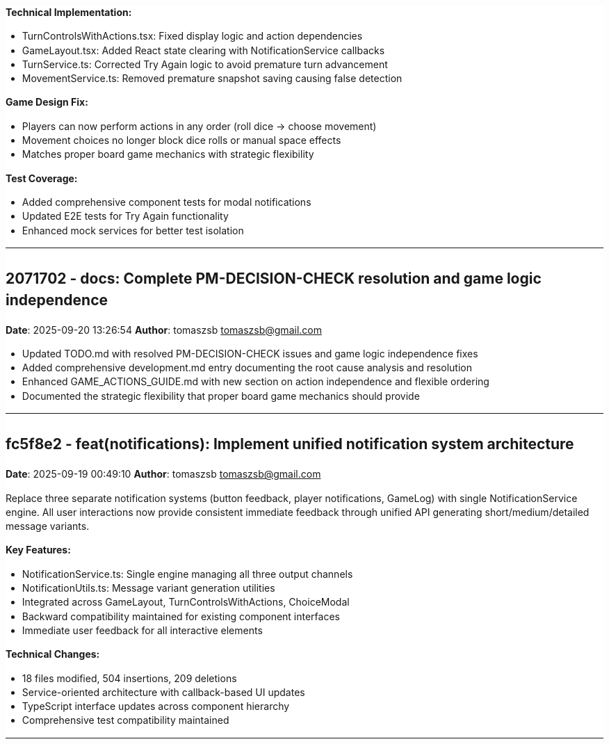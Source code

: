 **Technical Implementation:**
- TurnControlsWithActions.tsx: Fixed display logic and action dependencies
- GameLayout.tsx: Added React state clearing with NotificationService callbacks
- TurnService.ts: Corrected Try Again logic to avoid premature turn advancement
- MovementService.ts: Removed premature snapshot saving causing false detection

**Game Design Fix:**
- Players can now perform actions in any order (roll dice → choose movement)
- Movement choices no longer block dice rolls or manual space effects
- Matches proper board game mechanics with strategic flexibility

**Test Coverage:**
- Added comprehensive component tests for modal notifications
- Updated E2E tests for Try Again functionality
- Enhanced mock services for better test isolation

---

## 2071702 - docs: Complete PM-DECISION-CHECK resolution and game logic independence
**Date**: 2025-09-20 13:26:54
**Author**: tomaszsb <tomaszsb@gmail.com>

- Updated TODO.md with resolved PM-DECISION-CHECK issues and game logic independence fixes
- Added comprehensive development.md entry documenting the root cause analysis and resolution
- Enhanced GAME_ACTIONS_GUIDE.md with new section on action independence and flexible ordering
- Documented the strategic flexibility that proper board game mechanics should provide

---

## fc5f8e2 - feat(notifications): Implement unified notification system architecture
**Date**: 2025-09-19 00:49:10
**Author**: tomaszsb <tomaszsb@gmail.com>

Replace three separate notification systems (button feedback, player notifications, GameLog) with single NotificationService engine. All user interactions now provide consistent immediate feedback through unified API generating short/medium/detailed message variants.

**Key Features:**
- NotificationService.ts: Single engine managing all three output channels
- NotificationUtils.ts: Message variant generation utilities
- Integrated across GameLayout, TurnControlsWithActions, ChoiceModal
- Backward compatibility maintained for existing component interfaces
- Immediate user feedback for all interactive elements

**Technical Changes:**
- 18 files modified, 504 insertions, 209 deletions
- Service-oriented architecture with callback-based UI updates
- TypeScript interface updates across component hierarchy
- Comprehensive test compatibility maintained

---
